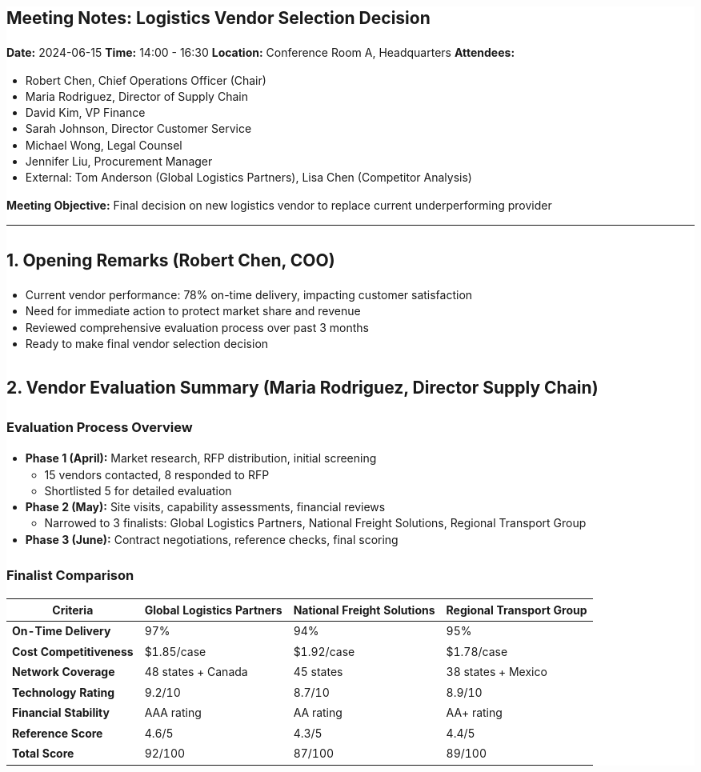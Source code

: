 ## Meeting Notes: Logistics Vendor Selection Decision

**Date:** 2024-06-15
**Time:** 14:00 - 16:30
**Location:** Conference Room A, Headquarters
**Attendees:**
- Robert Chen, Chief Operations Officer (Chair)
- Maria Rodriguez, Director of Supply Chain
- David Kim, VP Finance
- Sarah Johnson, Director Customer Service
- Michael Wong, Legal Counsel
- Jennifer Liu, Procurement Manager
- External: Tom Anderson (Global Logistics Partners), Lisa Chen (Competitor Analysis)

**Meeting Objective:** Final decision on new logistics vendor to replace current underperforming provider

---

## 1. Opening Remarks (Robert Chen, COO)
- Current vendor performance: 78% on-time delivery, impacting customer satisfaction
- Need for immediate action to protect market share and revenue
- Reviewed comprehensive evaluation process over past 3 months
- Ready to make final vendor selection decision

## 2. Vendor Evaluation Summary (Maria Rodriguez, Director Supply Chain)

### Evaluation Process Overview
- **Phase 1 (April):** Market research, RFP distribution, initial screening
  - 15 vendors contacted, 8 responded to RFP
  - Shortlisted 5 for detailed evaluation
- **Phase 2 (May):** Site visits, capability assessments, financial reviews
  - Narrowed to 3 finalists: Global Logistics Partners, National Freight Solutions, Regional Transport Group
- **Phase 3 (June):** Contract negotiations, reference checks, final scoring

### Finalist Comparison

| Criteria | Global Logistics Partners | National Freight Solutions | Regional Transport Group |
|----------|--------------------------|----------------------------|---------------------------|
| **On-Time Delivery** | 97% | 94% | 95% |
| **Cost Competitiveness** | $1.85/case | $1.92/case | $1.78/case |
| **Network Coverage** | 48 states + Canada | 45 states | 38 states + Mexico |
| **Technology Rating** | 9.2/10 | 8.7/10 | 8.9/10 |
| **Financial Stability** | AAA rating | AA rating | AA+ rating |
| **Reference Score** | 4.6/5 | 4.3/5 | 4.4/5 |
| **Total Score** | 92/100 | 87/100 | 89/100 |
